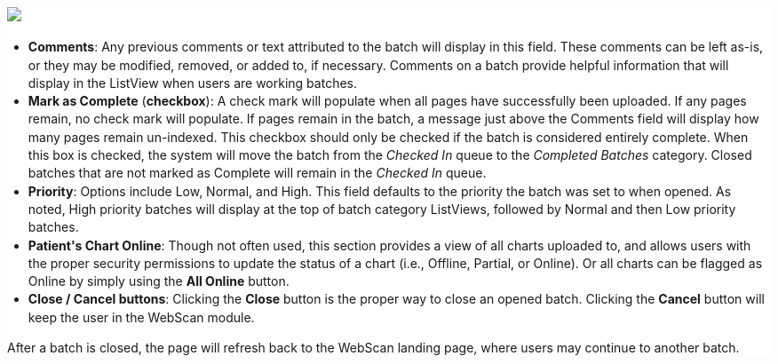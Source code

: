   
![](../indexing.assets/100002010000018800000132EBC5E65F923736A1.png)  


* <strong>Comments</strong>: Any previous comments or text attributed to the batch will display in this field. These comments can be left as-is, or they may be modified, removed, or added to, if necessary. Comments on a batch provide helpful information that will display in the ListView when users are working batches.
* <strong>Mark as Complete</strong> (<strong>checkbox</strong>): A check mark will populate when all pages have successfully been uploaded. If any pages remain, no check mark will populate. If pages remain in the batch, a message just above the Comments field will display how many pages remain un-indexed. This checkbox should only be checked if the batch is considered entirely complete. When this box is checked, the system will move the batch from the <em>Checked In</em> queue to the <em>Completed Batches</em> category. Closed batches that are not marked as Complete will remain in the <em>Checked In</em> queue.
* <strong>Priority</strong>: Options include Low, Normal, and High. This field defaults to the priority the batch was set to when opened. As noted, High priority batches will display at the top of batch category ListViews, followed by Normal and then Low priority batches.
* <strong>Patient's Chart Online</strong>: Though not often used, this section provides a view of all charts uploaded to, and allows users with the proper security permissions to update the status of a chart (i.e., Offline, Partial, or Online). Or all charts can be flagged as Online by simply using the <strong>All Online</strong> button.
* <strong>Close / Cancel buttons</strong>: Clicking the <strong>Close</strong> button is the proper way to close an opened batch. Clicking the <strong>Cancel</strong> button will keep the user in the WebScan module.

After a batch is closed, the page will refresh back to the WebScan landing page, where users may continue to another batch.

